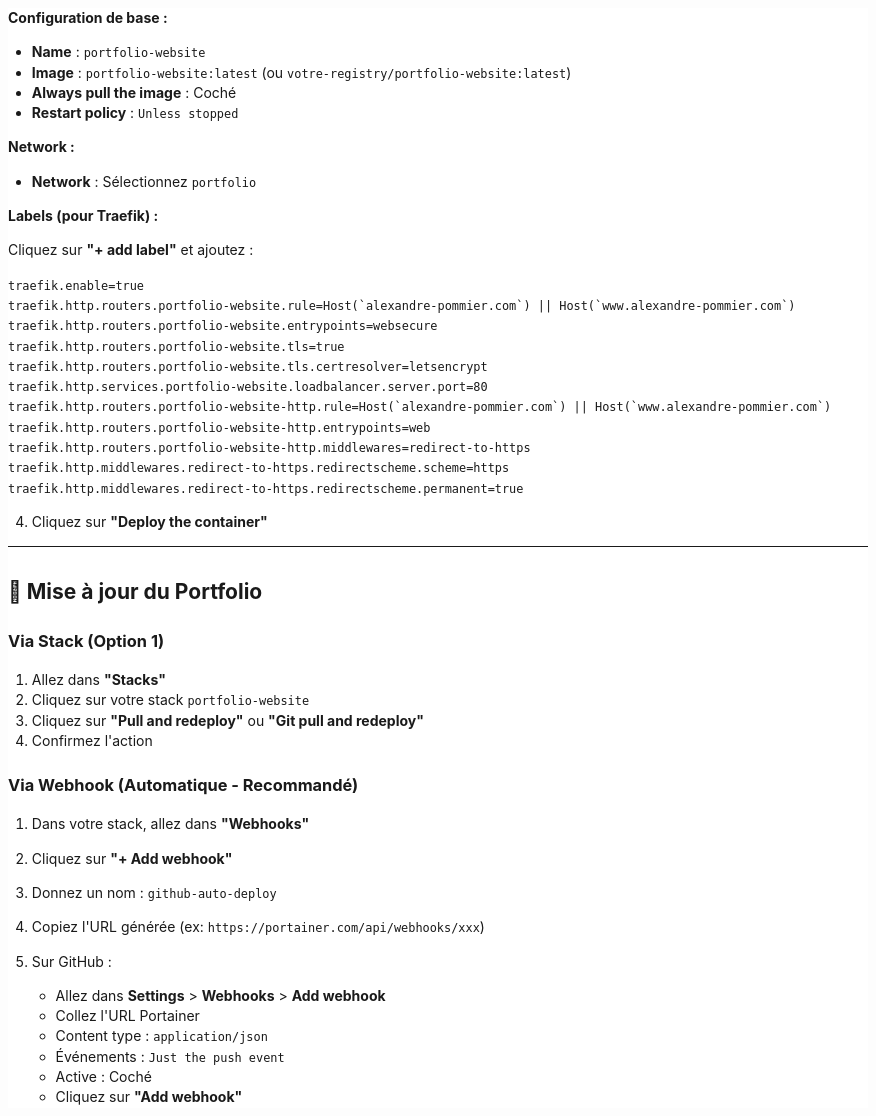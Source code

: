 **Configuration de base :**
- **Name** : `portfolio-website`
- **Image** : `portfolio-website:latest` (ou `votre-registry/portfolio-website:latest`)
- **Always pull the image** : Coché
- **Restart policy** : `Unless stopped`

**Network :**
- **Network** : Sélectionnez `portfolio`

**Labels (pour Traefik) :**

Cliquez sur **"+ add label"** et ajoutez :

```
traefik.enable=true
traefik.http.routers.portfolio-website.rule=Host(`alexandre-pommier.com`) || Host(`www.alexandre-pommier.com`)
traefik.http.routers.portfolio-website.entrypoints=websecure
traefik.http.routers.portfolio-website.tls=true
traefik.http.routers.portfolio-website.tls.certresolver=letsencrypt
traefik.http.services.portfolio-website.loadbalancer.server.port=80
traefik.http.routers.portfolio-website-http.rule=Host(`alexandre-pommier.com`) || Host(`www.alexandre-pommier.com`)
traefik.http.routers.portfolio-website-http.entrypoints=web
traefik.http.routers.portfolio-website-http.middlewares=redirect-to-https
traefik.http.middlewares.redirect-to-https.redirectscheme.scheme=https
traefik.http.middlewares.redirect-to-https.redirectscheme.permanent=true
```

4. Cliquez sur **"Deploy the container"**

---

## 🔄 Mise à jour du Portfolio

### Via Stack (Option 1)

1. Allez dans **"Stacks"**
2. Cliquez sur votre stack `portfolio-website`
3. Cliquez sur **"Pull and redeploy"** ou **"Git pull and redeploy"**
4. Confirmez l'action

### Via Webhook (Automatique - Recommandé)

1. Dans votre stack, allez dans **"Webhooks"**
2. Cliquez sur **"+ Add webhook"**
3. Donnez un nom : `github-auto-deploy`
4. Copiez l'URL générée (ex: `https://portainer.com/api/webhooks/xxx`)

5. Sur GitHub :
   - Allez dans **Settings** > **Webhooks** > **Add webhook**
   - Collez l'URL Portainer
   - Content type : `application/json`
   - Événements : `Just the push event`
   - Active : Coché
   - Cliquez sur **"Add webhook"**
